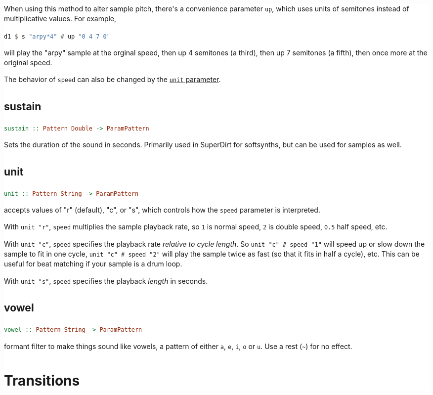 When using this method to alter sample pitch, there's a convenience
parameter `up`, which uses units of semitones instead of multiplicative
values. For example,

```haskell
d1 $ s "arpy*4" # up "0 4 7 0"
```

will play the "arpy" sample at the orginal speed, then up 4 semitones (a
third), then up 7 semitones (a fifth), then once more at the original
speed.

The behavior of `speed` can also be changed by the [`unit`
parameter](unit).

## sustain

```haskell
sustain :: Pattern Double -> ParamPattern
```

Sets the duration of the sound in seconds. Primarily used in SuperDirt
for softsynths, but can be used for samples as well.

## unit

```haskell
unit :: Pattern String -> ParamPattern
```

accepts values of "r" (default), "c", or "s", which controls how the
`speed` parameter is interpreted.

With `unit "r"`, `speed` multiplies the sample playback rate, so `1` is
normal speed, `2` is double speed, `0.5` half speed, etc.

With `unit "c"`, `speed` specifies the playback rate *relative to cycle
length*. So `unit "c" # speed "1"` will speed up or slow down the sample
to fit in one cycle, `unit "c" # speed "2"` will play the sample twice
as fast (so that it fits in half a cycle), etc. This can be useful for
beat matching if your sample is a drum loop.

With `unit "s"`, `speed` specifies the playback *length* in seconds.

## vowel

```haskell
vowel :: Pattern String -> ParamPattern
```

formant filter to make things sound like vowels, a pattern of either
`a`, `e`, `i`, `o` or `u`. Use a rest (`~`) for no effect.

# Transitions

